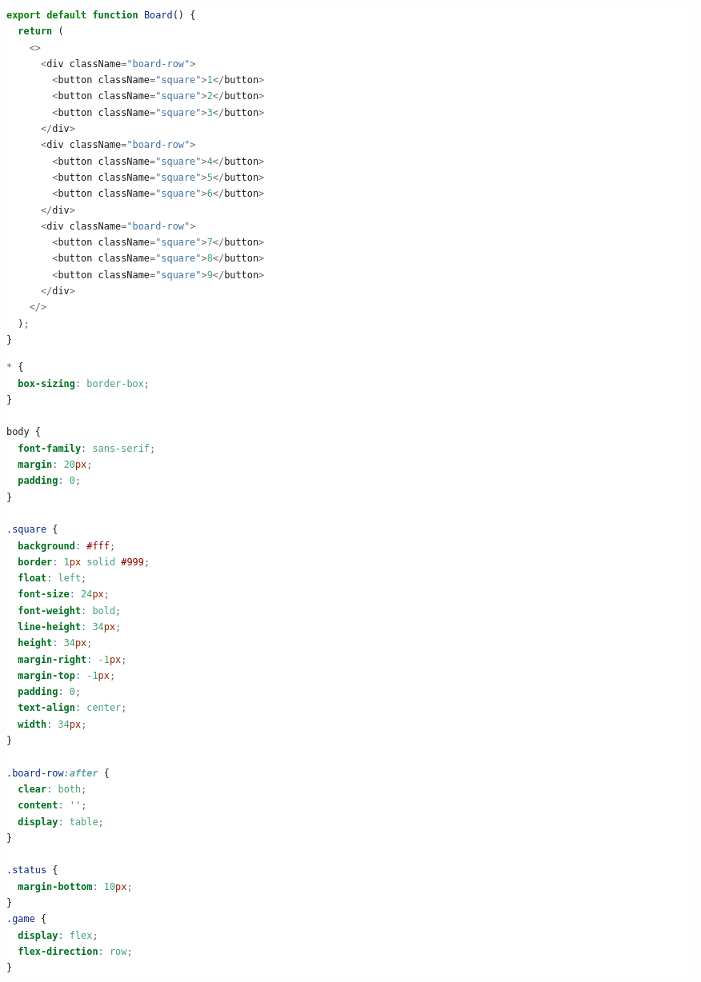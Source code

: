 <Sandpack>

```js
export default function Board() {
  return (
    <>
      <div className="board-row">
        <button className="square">1</button>
        <button className="square">2</button>
        <button className="square">3</button>
      </div>
      <div className="board-row">
        <button className="square">4</button>
        <button className="square">5</button>
        <button className="square">6</button>
      </div>
      <div className="board-row">
        <button className="square">7</button>
        <button className="square">8</button>
        <button className="square">9</button>
      </div>
    </>
  );
}
```

```css src/styles.css
* {
  box-sizing: border-box;
}

body {
  font-family: sans-serif;
  margin: 20px;
  padding: 0;
}

.square {
  background: #fff;
  border: 1px solid #999;
  float: left;
  font-size: 24px;
  font-weight: bold;
  line-height: 34px;
  height: 34px;
  margin-right: -1px;
  margin-top: -1px;
  padding: 0;
  text-align: center;
  width: 34px;
}

.board-row:after {
  clear: both;
  content: '';
  display: table;
}

.status {
  margin-bottom: 10px;
}
.game {
  display: flex;
  flex-direction: row;
}
```